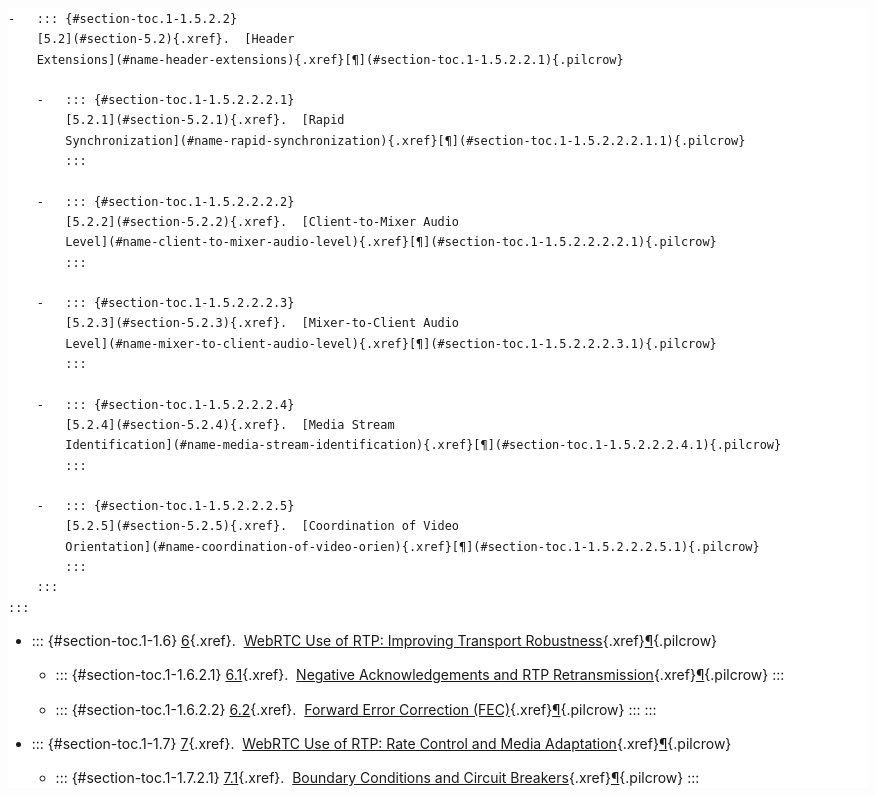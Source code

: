     -   ::: {#section-toc.1-1.5.2.2}
        [5.2](#section-5.2){.xref}.  [Header
        Extensions](#name-header-extensions){.xref}[¶](#section-toc.1-1.5.2.2.1){.pilcrow}

        -   ::: {#section-toc.1-1.5.2.2.2.1}
            [5.2.1](#section-5.2.1){.xref}.  [Rapid
            Synchronization](#name-rapid-synchronization){.xref}[¶](#section-toc.1-1.5.2.2.2.1.1){.pilcrow}
            :::

        -   ::: {#section-toc.1-1.5.2.2.2.2}
            [5.2.2](#section-5.2.2){.xref}.  [Client-to-Mixer Audio
            Level](#name-client-to-mixer-audio-level){.xref}[¶](#section-toc.1-1.5.2.2.2.2.1){.pilcrow}
            :::

        -   ::: {#section-toc.1-1.5.2.2.2.3}
            [5.2.3](#section-5.2.3){.xref}.  [Mixer-to-Client Audio
            Level](#name-mixer-to-client-audio-level){.xref}[¶](#section-toc.1-1.5.2.2.2.3.1){.pilcrow}
            :::

        -   ::: {#section-toc.1-1.5.2.2.2.4}
            [5.2.4](#section-5.2.4){.xref}.  [Media Stream
            Identification](#name-media-stream-identification){.xref}[¶](#section-toc.1-1.5.2.2.2.4.1){.pilcrow}
            :::

        -   ::: {#section-toc.1-1.5.2.2.2.5}
            [5.2.5](#section-5.2.5){.xref}.  [Coordination of Video
            Orientation](#name-coordination-of-video-orien){.xref}[¶](#section-toc.1-1.5.2.2.2.5.1){.pilcrow}
            :::
        :::
    :::

-   ::: {#section-toc.1-1.6}
    [6](#section-6){.xref}.  [WebRTC Use of RTP: Improving Transport
    Robustness](#name-webrtc-use-of-rtp-improving){.xref}[¶](#section-toc.1-1.6.1){.pilcrow}

    -   ::: {#section-toc.1-1.6.2.1}
        [6.1](#section-6.1){.xref}.  [Negative Acknowledgements and RTP
        Retransmission](#name-negative-acknowledgements-a){.xref}[¶](#section-toc.1-1.6.2.1.1){.pilcrow}
        :::

    -   ::: {#section-toc.1-1.6.2.2}
        [6.2](#section-6.2){.xref}.  [Forward Error Correction
        (FEC)](#name-forward-error-correction-fe){.xref}[¶](#section-toc.1-1.6.2.2.1){.pilcrow}
        :::
    :::

-   ::: {#section-toc.1-1.7}
    [7](#section-7){.xref}.  [WebRTC Use of RTP: Rate Control and Media
    Adaptation](#name-webrtc-use-of-rtp-rate-cont){.xref}[¶](#section-toc.1-1.7.1){.pilcrow}

    -   ::: {#section-toc.1-1.7.2.1}
        [7.1](#section-7.1){.xref}.  [Boundary Conditions and Circuit
        Breakers](#name-boundary-conditions-and-cir){.xref}[¶](#section-toc.1-1.7.2.1.1){.pilcrow}
        :::
